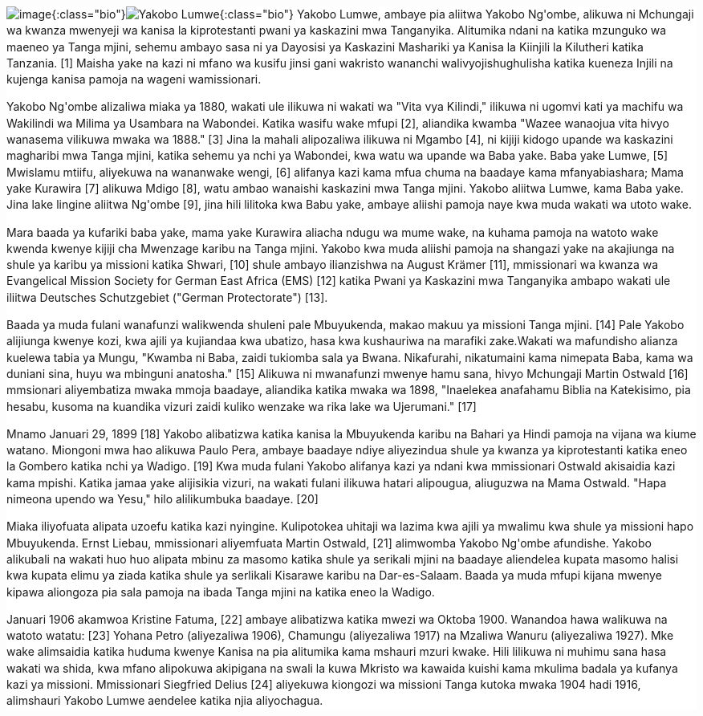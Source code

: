 
![image](/images/bio-pics/tanzania/lumwe-yakobo/Ngombe-Portrait-small.jpg){:class="bio"}![Yakobo Lumwe](/images/bio-pics/tanzania/lumwe-yakobo/Ngombe-Family-small.jpg){:class="bio"} Yakobo Lumwe, ambaye pia aliitwa Yakobo Ng'ombe, alikuwa ni Mchungaji wa kwanza mwenyeji wa kanisa la kiprotestanti pwani ya kaskazini mwa Tanganyika.
Alitumika ndani na katika mzunguko wa maeneo ya Tanga mjini, sehemu ambayo sasa ni ya Dayosisi ya Kaskazini Mashariki ya Kanisa la Kiinjili la Kilutheri katika Tanzania. [1] Maisha yake na kazi ni mfano wa kusifu jinsi gani wakristo wananchi walivyojishughulisha katika kueneza Injili na kujenga kanisa pamoja na wageni wamissionari.

Yakobo Ng'ombe alizaliwa miaka ya 1880, wakati ule ilikuwa ni wakati wa "Vita vya Kilindi," ilikuwa ni ugomvi kati ya machifu wa Wakilindi wa Milima ya Usambara na Wabondei. Katika wasifu wake mfupi [2], aliandika kwamba "Wazee wanaojua vita hivyo wanasema vilikuwa mwaka wa 1888." [3] Jina la mahali alipozaliwa ilikuwa ni Mgambo [4], ni kijiji kidogo upande wa kaskazini magharibi mwa Tanga mjini, katika sehemu ya nchi ya Wabondei, kwa watu wa upande wa Baba yake. Baba yake Lumwe, [5] Mwislamu mtiifu, aliyekuwa na wananwake wengi, [6] alifanya kazi kama mfua chuma na baadaye kama mfanyabiashara; Mama yake Kurawira [7] alikuwa Mdigo [8], watu ambao wanaishi kaskazini mwa Tanga mjini. Yakobo aliitwa Lumwe, kama Baba yake. Jina lake lingine aliitwa Ng'ombe [9], jina hili lilitoka kwa Babu yake, ambaye aliishi pamoja naye kwa muda wakati wa utoto wake.

Mara baada ya kufariki baba yake, mama yake Kurawira aliacha ndugu wa mume wake, na kuhama pamoja na watoto wake kwenda kwenye kijiji cha Mwenzage karibu na Tanga mjini. Yakobo kwa muda aliishi pamoja na shangazi yake na akajiunga na shule ya karibu ya missioni katika Shwari, [10] shule ambayo ilianzishwa na August Krämer [11], mmissionari wa kwanza wa Evangelical Mission Society for German East Africa (EMS) [12] katika Pwani ya Kaskazini mwa Tanganyika ambapo wakati ule iliitwa Deutsches Schutzgebiet ("German Protectorate") [13].

Baada ya muda fulani wanafunzi walikwenda shuleni pale Mbuyukenda, makao makuu ya missioni Tanga mjini. [14] Pale Yakobo alijiunga kwenye kozi, kwa ajili ya kujiandaa kwa ubatizo, hasa kwa kushauriwa na marafiki zake.Wakati wa mafundisho alianza kuelewa tabia ya Mungu,  "Kwamba ni Baba, zaidi tukiomba sala ya Bwana. Nikafurahi, nikatumaini kama nimepata Baba, kama wa duniani sina, huyu wa mbinguni anatosha." [15] Alikuwa ni mwanafunzi mwenye hamu sana, hivyo Mchungaji Martin Ostwald [16] mmsionari aliyembatiza mwaka mmoja baadaye, aliandika katika mwaka wa 1898, "Inaelekea anafahamu Biblia na Katekisimo, pia hesabu, kusoma na kuandika vizuri zaidi kuliko wenzake wa rika lake wa Ujerumani." [17]

Mnamo Januari 29, 1899 [18] Yakobo alibatizwa katika kanisa la Mbuyukenda karibu na Bahari ya Hindi pamoja na vijana wa kiume watano. Miongoni mwa hao alikuwa Paulo Pera, ambaye baadaye ndiye aliyezindua shule ya kwanza ya kiprotestanti katika eneo la Gombero katika nchi ya Wadigo. [19] Kwa muda fulani Yakobo alifanya kazi ya ndani kwa mmissionari Ostwald akisaidia kazi kama mpishi. Katika jamaa yake alijisikia vizuri, na wakati fulani ilikuwa hatari alipougua, aliuguzwa na Mama Ostwald. "Hapa nimeona upendo wa Yesu," hilo alilikumbuka baadaye. [20]

Miaka iliyofuata alipata uzoefu katika kazi nyingine. Kulipotokea uhitaji wa lazima kwa ajili ya mwalimu kwa shule ya missioni hapo Mbuyukenda. Ernst Liebau, mmissionari aliyemfuata Martin Ostwald, [21] alimwomba Yakobo Ng'ombe afundishe. Yakobo alikubali na wakati huo huo alipata mbinu za masomo katika shule ya serikali mjini na baadaye aliendelea kupata masomo halisi kwa kupata elimu ya ziada katika shule ya serlikali Kisarawe karibu na Dar-es-Salaam. Baada ya muda mfupi kijana mwenye kipawa aliongoza pia sala pamoja na ibada Tanga mjini na katika eneo la Wadigo.

Januari 1906 akamwoa Kristine Fatuma, [22] ambaye alibatizwa katika mwezi wa Oktoba 1900. Wanandoa hawa walikuwa na watoto watatu: [23] Yohana Petro (aliyezaliwa 1906), Chamungu (aliyezaliwa 1917) na Mzaliwa Wanuru (aliyezaliwa 1927). Mke wake alimsaidia katika huduma kwenye Kanisa na pia alitumika kama mshauri mzuri kwake. Hili lilikuwa ni muhimu sana hasa wakati wa shida, kwa mfano alipokuwa akipigana na swali la kuwa Mkristo wa kawaida kuishi kama mkulima badala ya kufanya kazi ya missioni. Mmissionari Siegfried Delius [24] aliyekuwa kiongozi wa missioni Tanga kutoka mwaka 1904 hadi 1916, alimshauri Yakobo Lumwe aendelee katika njia aliyochagua.
